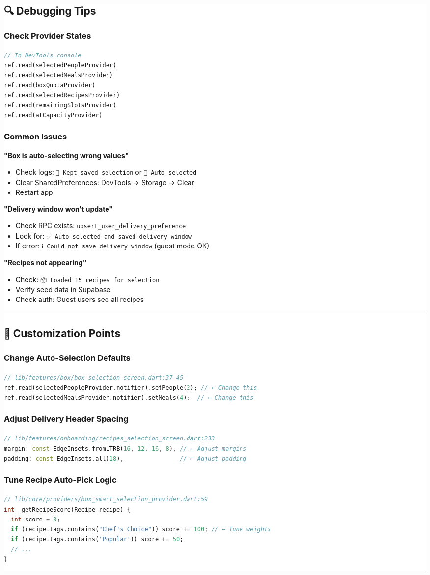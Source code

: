 
## 🔍 Debugging Tips

### Check Provider States
```dart
// In DevTools console
ref.read(selectedPeopleProvider)
ref.read(selectedMealsProvider)
ref.read(boxQuotaProvider)
ref.read(selectedRecipesProvider)
ref.read(remainingSlotsProvider)
ref.read(atCapacityProvider)
```

### Common Issues

**"Box is auto-selecting wrong values"**
- Check logs: `📂 Kept saved selection` or `🎯 Auto-selected`
- Clear SharedPreferences: DevTools → Storage → Clear
- Restart app

**"Delivery window won't update"**
- Check RPC exists: `upsert_user_delivery_preference`
- Look for: `✅ Auto-selected and saved delivery window`
- If error: `ℹ️ Could not save delivery window` (guest mode OK)

**"Recipes not appearing"**
- Check: `📦 Loaded 15 recipes for selection`
- Verify seed data in Supabase
- Check auth: Guest users see all recipes

---

## 🎨 Customization Points

### Change Auto-Selection Defaults
```dart
// lib/features/box/box_selection_screen.dart:37-45
ref.read(selectedPeopleProvider.notifier).setPeople(2); // ← Change this
ref.read(selectedMealsProvider.notifier).setMeals(4);  // ← Change this
```

### Adjust Delivery Header Spacing
```dart
// lib/features/onboarding/recipes_selection_screen.dart:233
margin: const EdgeInsets.fromLTRB(16, 12, 16, 8), // ← Adjust margins
padding: const EdgeInsets.all(18),                // ← Adjust padding
```

### Tune Recipe Auto-Pick Logic
```dart
// lib/core/providers/box_smart_selection_provider.dart:59
int _getRecipeScore(Recipe recipe) {
  int score = 0;
  if (recipe.tags.contains("Chef's Choice")) score += 100; // ← Tune weights
  if (recipe.tags.contains('Popular')) score += 50;
  // ...
}
```

---